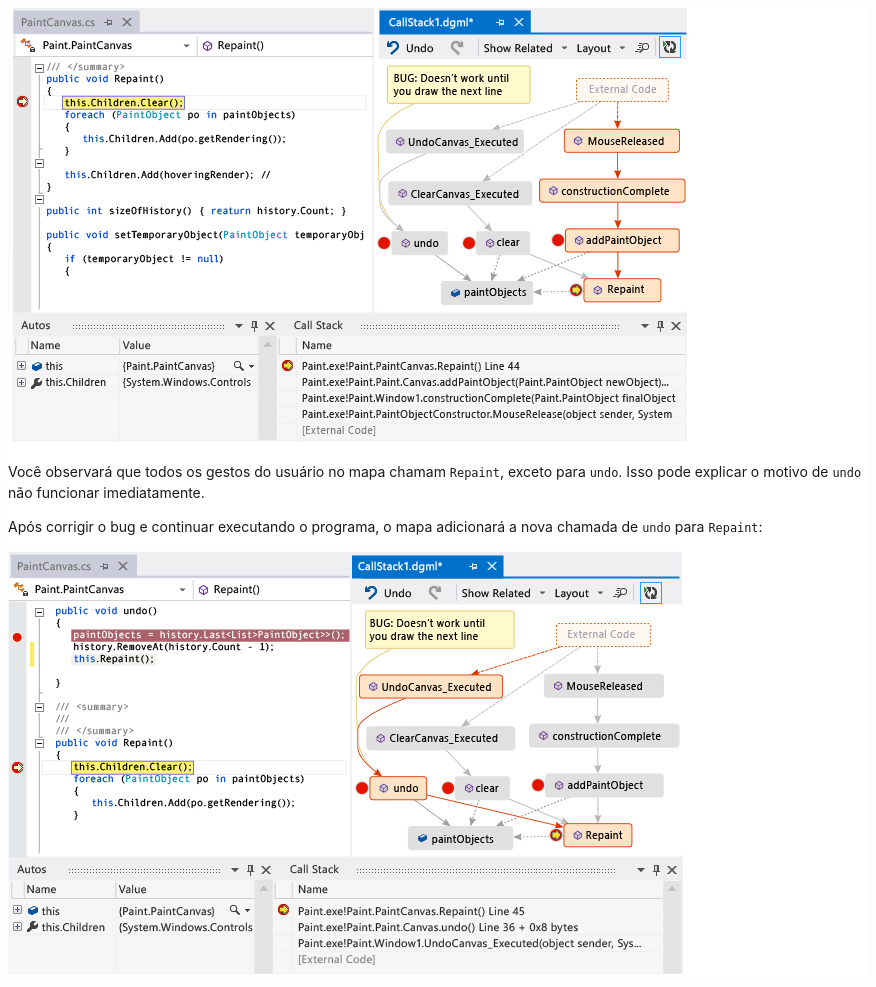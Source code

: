  ![Adicionar outra pilha de chamada de mapa de código](../debugger/media/debuggermap_addpaintobjectcallstack.png "DebuggerMap_AddPaintObjectCallStack")  
  
 Você observará que todos os gestos do usuário no mapa chamam `Repaint`, exceto para `undo`. Isso pode explicar o motivo de `undo` não funcionar imediatamente.  
  
 Após corrigir o bug e continuar executando o programa, o mapa adicionará a nova chamada de `undo` para `Repaint`:  
  
 ![Adicionar nova pilha de chamada de método no mapa de códigos](../debugger/media/debuggermap_addnewcallforrepaint.png "DebuggerMap_AddNewCallForRepaint")  
  